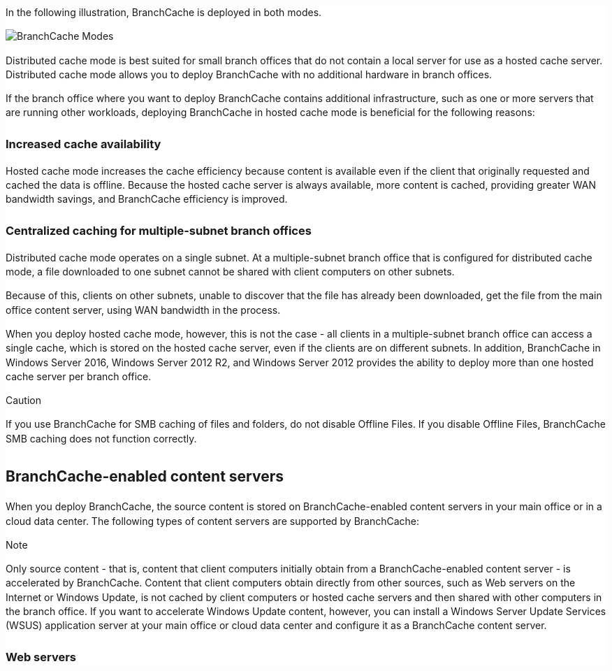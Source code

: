 In the following illustration, BranchCache is deployed in both modes.

![BranchCache Modes](../media/BranchCache/bc_modes.jpg)

Distributed cache mode is best suited for small branch offices that do not contain a local server for use as a hosted cache server. Distributed cache mode allows you to deploy BranchCache with no additional hardware in branch offices.

If the branch office where you want to deploy BranchCache contains additional infrastructure, such as one or more servers that are running other workloads, deploying BranchCache in hosted cache mode is beneficial for the following reasons:

### Increased cache availability

Hosted cache mode increases the cache efficiency because content is available even if the client that originally requested and cached the data is offline. Because the hosted cache server is always available, more content is cached, providing greater WAN bandwidth savings, and BranchCache efficiency is improved.

### Centralized caching for multiple-subnet branch offices


Distributed cache mode operates on a single subnet. At a multiple-subnet branch office that is configured for distributed cache mode, a file downloaded to one subnet cannot be shared with client computers on other subnets.

Because of this, clients on other subnets, unable to discover that the file has already been downloaded, get the file from the main office content server, using WAN bandwidth in the process.

When you deploy hosted cache mode, however, this is not the case - all clients in a multiple-subnet branch office can access a single cache, which is stored on the hosted cache server, even if the clients are on different subnets. In addition, BranchCache in Windows Server 2016,  Windows Server 2012 R2, and  Windows Server 2012  provides the ability to deploy more than one hosted cache server per branch office.

> [!CAUTION]
> If you use BranchCache for SMB caching of files and folders, do not disable Offline Files. If you disable Offline Files, BranchCache SMB caching does not function correctly.

## <a name="BKMK_3"></a>BranchCache-enabled content servers

When you deploy BranchCache, the source content is stored on BranchCache-enabled content servers in your main office or in a cloud data center. The following types of content servers are supported by BranchCache:

> [!NOTE]
> Only source content - that is, content that client computers initially obtain from a BranchCache-enabled content server - is accelerated by BranchCache. Content that client computers obtain directly from other sources, such as Web servers on the Internet or Windows Update, is not cached by client computers or hosted cache servers and then shared with other computers in the branch office. If you want to accelerate Windows Update content, however, you can install a Windows Server Update Services (WSUS) application server at your main office or cloud data center and configure it as a BranchCache content server.

### Web servers
